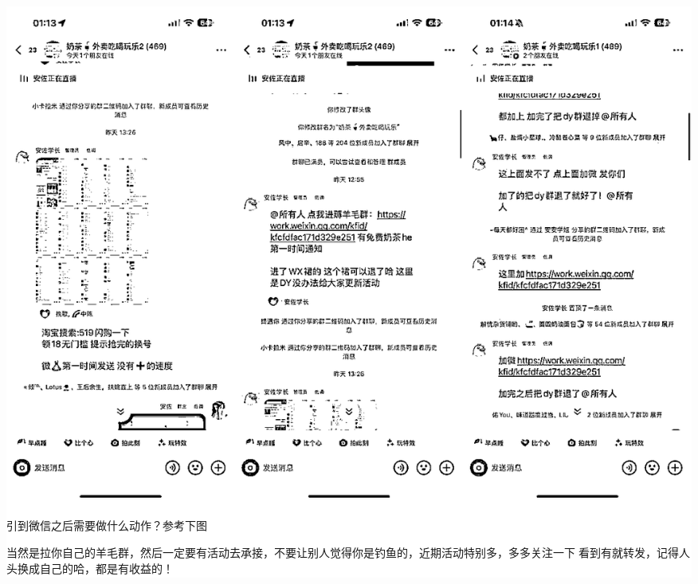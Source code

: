 ![](img/9dc5d5417dce62bbfa748ca7641f632d.png)

引到微信之后需要做什么动作？参考下图

当然是拉你自己的羊毛群，然后一定要有活动去承接，不要让别人觉得你是钓鱼的，近期活动特别多，多多关注一下 看到有就转发，记得人头换成自己的哈，都是有收益的！
